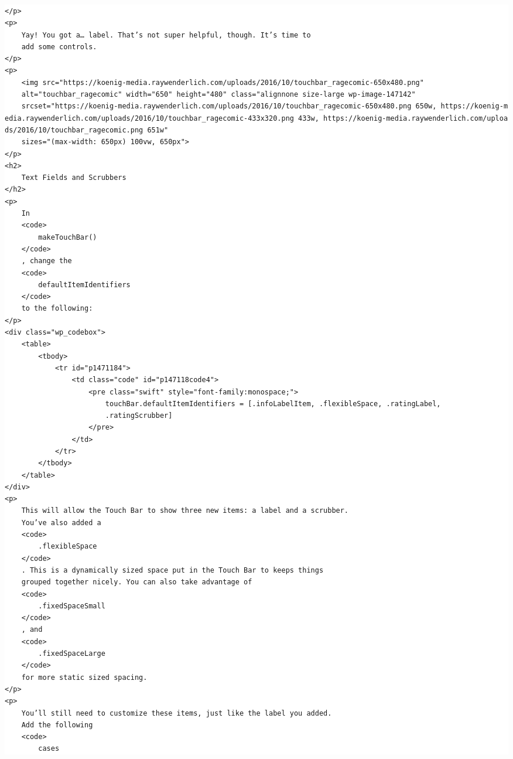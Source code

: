     </p>
    <p>
        Yay! You got a… label. That’s not super helpful, though. It’s time to
        add some controls.
    </p>
    <p>
        <img src="https://koenig-media.raywenderlich.com/uploads/2016/10/touchbar_ragecomic-650x480.png"
        alt="touchbar_ragecomic" width="650" height="480" class="alignnone size-large wp-image-147142"
        srcset="https://koenig-media.raywenderlich.com/uploads/2016/10/touchbar_ragecomic-650x480.png 650w, https://koenig-media.raywenderlich.com/uploads/2016/10/touchbar_ragecomic-433x320.png 433w, https://koenig-media.raywenderlich.com/uploads/2016/10/touchbar_ragecomic.png 651w"
        sizes="(max-width: 650px) 100vw, 650px">
    </p>
    <h2>
        Text Fields and Scrubbers
    </h2>
    <p>
        In
        <code>
            makeTouchBar()
        </code>
        , change the
        <code>
            defaultItemIdentifiers
        </code>
        to the following:
    </p>
    <div class="wp_codebox">
        <table>
            <tbody>
                <tr id="p1471184">
                    <td class="code" id="p147118code4">
                        <pre class="swift" style="font-family:monospace;">
                            touchBar.defaultItemIdentifiers = [.infoLabelItem, .flexibleSpace, .ratingLabel,
                            .ratingScrubber]
                        </pre>
                    </td>
                </tr>
            </tbody>
        </table>
    </div>
    <p>
        This will allow the Touch Bar to show three new items: a label and a scrubber.
        You’ve also added a
        <code>
            .flexibleSpace
        </code>
        . This is a dynamically sized space put in the Touch Bar to keeps things
        grouped together nicely. You can also take advantage of
        <code>
            .fixedSpaceSmall
        </code>
        , and
        <code>
            .fixedSpaceLarge
        </code>
        for more static sized spacing.
    </p>
    <p>
        You’ll still need to customize these items, just like the label you added.
        Add the following
        <code>
            cases